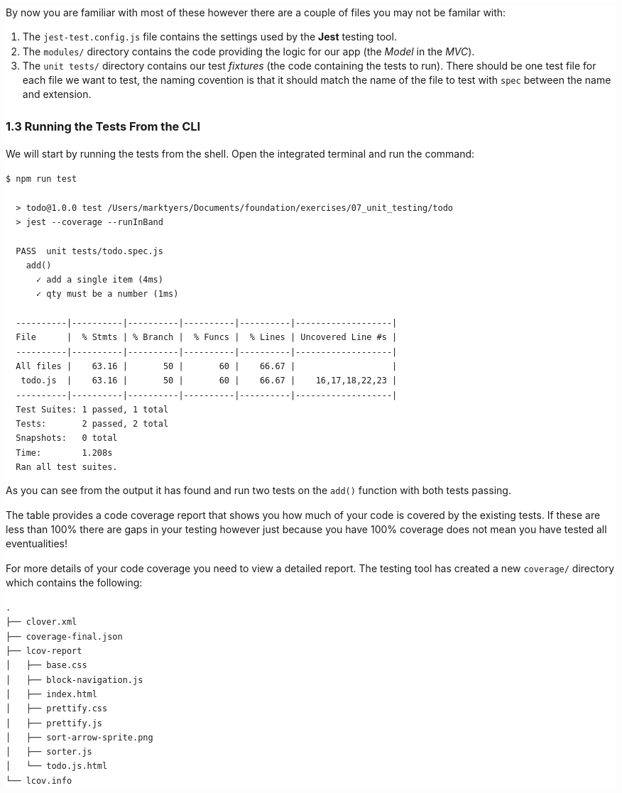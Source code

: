 By now you are familiar with most of these however there are a couple of files you may not be familar with:

1. The `jest-test.config.js` file contains the settings used by the **Jest** testing tool.
1. The `modules/` directory contains the code providing the logic for our app (the _Model_ in the _MVC_).
2. The `unit tests/` directory contains our test _fixtures_ (the code containing the tests to run). There should be one test file for each file we want to test, the naming covention is that it should match the name of the file to test with `spec` between the name and extension.

### 1.3 Running the Tests From the CLI

We will start by running the tests from the shell. Open the integrated terminal and run the command:

```shell
$ npm run test

  > todo@1.0.0 test /Users/marktyers/Documents/foundation/exercises/07_unit_testing/todo
  > jest --coverage --runInBand

  PASS  unit tests/todo.spec.js
    add()
      ✓ add a single item (4ms)
      ✓ qty must be a number (1ms)

  ----------|----------|----------|----------|----------|-------------------|
  File      |  % Stmts | % Branch |  % Funcs |  % Lines | Uncovered Line #s |
  ----------|----------|----------|----------|----------|-------------------|
  All files |    63.16 |       50 |       60 |    66.67 |                   |
   todo.js  |    63.16 |       50 |       60 |    66.67 |    16,17,18,22,23 |
  ----------|----------|----------|----------|----------|-------------------|
  Test Suites: 1 passed, 1 total
  Tests:       2 passed, 2 total
  Snapshots:   0 total
  Time:        1.208s
  Ran all test suites.
```

As you can see from the output it has found and run two tests on the `add()` function with both tests passing.

The table provides a code coverage report that shows you how much of your code is covered by the existing tests. If these are less than 100% there are gaps in your testing however just because you have 100% coverage does not mean you have tested all eventualities!

For more details of your code coverage you need to view a detailed report. The testing tool has created a new `coverage/` directory which contains the following:

```
.
├── clover.xml
├── coverage-final.json
├── lcov-report
│   ├── base.css
│   ├── block-navigation.js
│   ├── index.html
│   ├── prettify.css
│   ├── prettify.js
│   ├── sort-arrow-sprite.png
│   ├── sorter.js
│   └── todo.js.html
└── lcov.info
```
